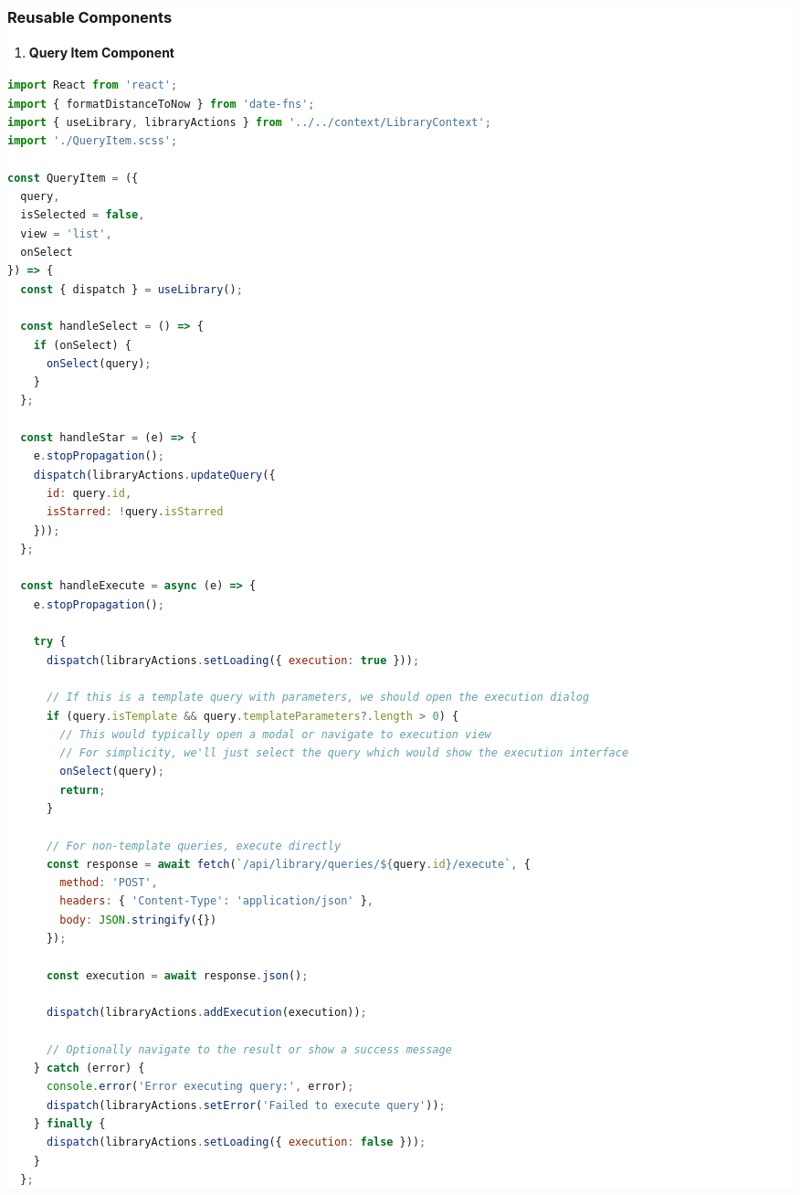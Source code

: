 ### Reusable Components
1. **Query Item Component**
```jsx
import React from 'react';
import { formatDistanceToNow } from 'date-fns';
import { useLibrary, libraryActions } from '../../context/LibraryContext';
import './QueryItem.scss';

const QueryItem = ({ 
  query, 
  isSelected = false,
  view = 'list',
  onSelect
}) => {
  const { dispatch } = useLibrary();
  
  const handleSelect = () => {
    if (onSelect) {
      onSelect(query);
    }
  };
  
  const handleStar = (e) => {
    e.stopPropagation();
    dispatch(libraryActions.updateQuery({
      id: query.id,
      isStarred: !query.isStarred
    }));
  };
  
  const handleExecute = async (e) => {
    e.stopPropagation();
    
    try {
      dispatch(libraryActions.setLoading({ execution: true }));
      
      // If this is a template query with parameters, we should open the execution dialog
      if (query.isTemplate && query.templateParameters?.length > 0) {
        // This would typically open a modal or navigate to execution view
        // For simplicity, we'll just select the query which would show the execution interface
        onSelect(query);
        return;
      }
      
      // For non-template queries, execute directly
      const response = await fetch(`/api/library/queries/${query.id}/execute`, {
        method: 'POST',
        headers: { 'Content-Type': 'application/json' },
        body: JSON.stringify({})
      });
      
      const execution = await response.json();
      
      dispatch(libraryActions.addExecution(execution));
      
      // Optionally navigate to the result or show a success message
    } catch (error) {
      console.error('Error executing query:', error);
      dispatch(libraryActions.setError('Failed to execute query'));
    } finally {
      dispatch(libraryActions.setLoading({ execution: false }));
    }
  };
```